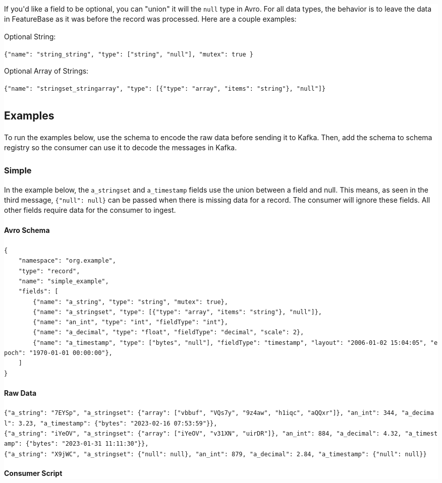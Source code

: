 If you'd like a field to be optional, you can "union" it will the `null` type in Avro. For all data types, the behavior is to leave the data in FeatureBase as it was before the record was processed. Here are a couple examples:

Optional String:
```
{"name": "string_string", "type": ["string", "null"], "mutex": true }
```
       
Optional Array of Strings:
```
{"name": "stringset_stringarray", "type": [{"type": "array", "items": "string"}, "null"]}
```


## Examples
To run the examples below, use the schema to encode the raw data before sending it to Kafka. Then, add the schema to schema registry so the consumer can use it to decode the messages in Kafka.
### Simple

In the example below, the `a_stringset` and `a_timestamp` fields use the union between a field and null. This means, as seen in the third message, `{"null": null}` can be passed when there is missing data for a record. The consumer will ignore these fields. All other fields require data for the consumer to ingest.

#### Avro Schema

```
{
    "namespace": "org.example",
    "type": "record",
    "name": "simple_example",
    "fields": [
        {"name": "a_string", "type": "string", "mutex": true},
        {"name": "a_stringset", "type": [{"type": "array", "items": "string"}, "null"]},
        {"name": "an_int", "type": "int", "fieldType": "int"},
        {"name": "a_decimal", "type": "float", "fieldType": "decimal", "scale": 2},
        {"name": "a_timestamp", "type": ["bytes", "null"], "fieldType": "timestamp", "layout": "2006-01-02 15:04:05", "epoch": "1970-01-01 00:00:00"},
    ]
}
```

#### Raw Data
```
{"a_string": "7EYSp", "a_stringset": {"array": ["vbbuf", "VQs7y", "9z4aw", "h1iqc", "aQQxr"]}, "an_int": 344, "a_decimal": 3.23, "a_timestamp": {"bytes": "2023-02-16 07:53:59"}},
{"a_string": "iYeOV", "a_stringset": {"array": ["iYeOV", "v31XN", "uirDR"]}, "an_int": 884, "a_decimal": 4.32, "a_timestamp": {"bytes": "2023-01-31 11:11:30"}},
{"a_string": "X9jWC", "a_stringset": {"null": null}, "an_int": 879, "a_decimal": 2.84, "a_timestamp": {"null": null}}
```

#### Consumer Script
